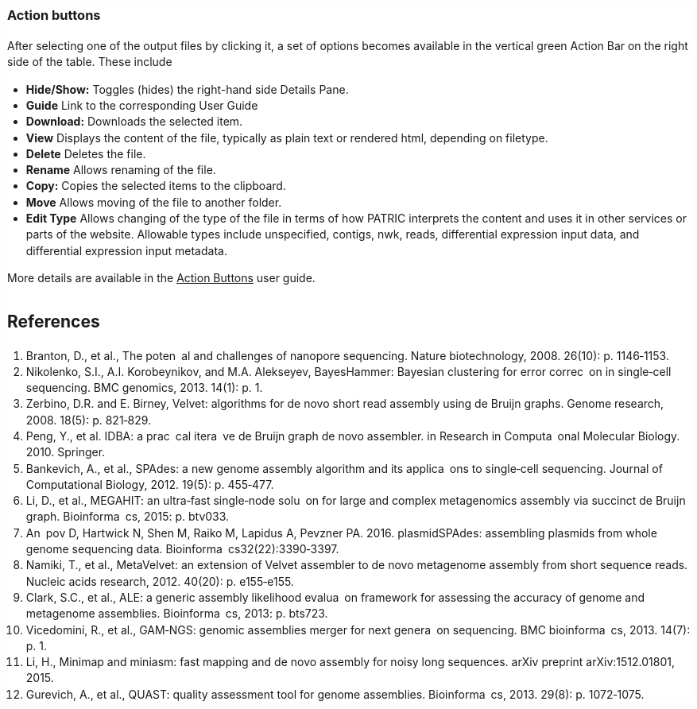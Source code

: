 ### Action buttons
After selecting one of the output files by clicking it, a set of options becomes available in the vertical green Action Bar on the right side of the table.  These include

* **Hide/Show:** Toggles (hides) the right-hand side Details Pane.
* **Guide** Link to the corresponding User Guide
* **Download:**  Downloads the selected item.
* **View** Displays the content of the file, typically as plain text or rendered html, depending on filetype.
* **Delete** Deletes the file.
* **Rename** Allows renaming of the file.
* **Copy:** Copies the selected items to the clipboard.
* **Move** Allows moving of the file to another folder.
* **Edit Type** Allows changing of the type of the file in terms of how PATRIC interprets the content and uses it in other services or parts of the website.  Allowable types include unspecified, contigs, nwk, reads, differential expression input data, and differential expression input metadata.

More details are available in the [Action Buttons](../action_buttons.html) user guide.

## References
1. Branton, D., et al., The poten al and challenges of nanopore sequencing. Nature biotechnology, 2008. 26(10): p. 1146‑1153.
2. Nikolenko, S.I., A.I. Korobeynikov, and M.A. Alekseyev, BayesHammer: Bayesian clustering for error correc on in single‑cell sequencing. BMC genomics, 2013. 14(1): p. 1.
3. Zerbino, D.R. and E. Birney, Velvet: algorithms for de novo short read assembly using de Bruijn graphs. Genome research, 2008. 18(5): p. 821‑829.
4. Peng, Y., et al. IDBA: a prac cal itera ve de Bruijn graph de novo assembler. in Research in Computa onal Molecular Biology. 2010. Springer.
5. Bankevich, A., et al., SPAdes: a new genome assembly algorithm and its applica ons to single‑cell sequencing. Journal of Computational Biology, 2012. 19(5): p. 455‑477.
6. Li, D., et al., MEGAHIT: an ultra‑fast single‑node solu on for large and complex metagenomics assembly via succinct de Bruijn graph. Bioinforma cs, 2015: p. btv033.
7. An pov D, Hartwick N, Shen M, Raiko M, Lapidus A, Pevzner PA. 2016. plasmidSPAdes: assembling plasmids from whole genome sequencing data. Bioinforma cs32(22):3390‑3397.
8. Namiki, T., et al., MetaVelvet: an extension of Velvet assembler to de novo metagenome assembly from short sequence reads. Nucleic acids research, 2012. 40(20): p. e155‑e155.
9. Clark, S.C., et al., ALE: a generic assembly likelihood evalua on framework for assessing the accuracy of genome and metagenome assemblies. Bioinforma cs, 2013: p. bts723.
10. Vicedomini, R., et al., GAM‑NGS: genomic assemblies merger for next genera on sequencing. BMC bioinforma cs, 2013. 14(7): p. 1.
11. Li, H., Minimap and miniasm: fast mapping and de novo assembly for noisy long sequences. arXiv preprint arXiv:1512.01801, 2015.
12. Gurevich, A., et al., QUAST: quality assessment tool for genome assemblies. Bioinforma cs, 2013. 29(8): p. 1072‑1075.
